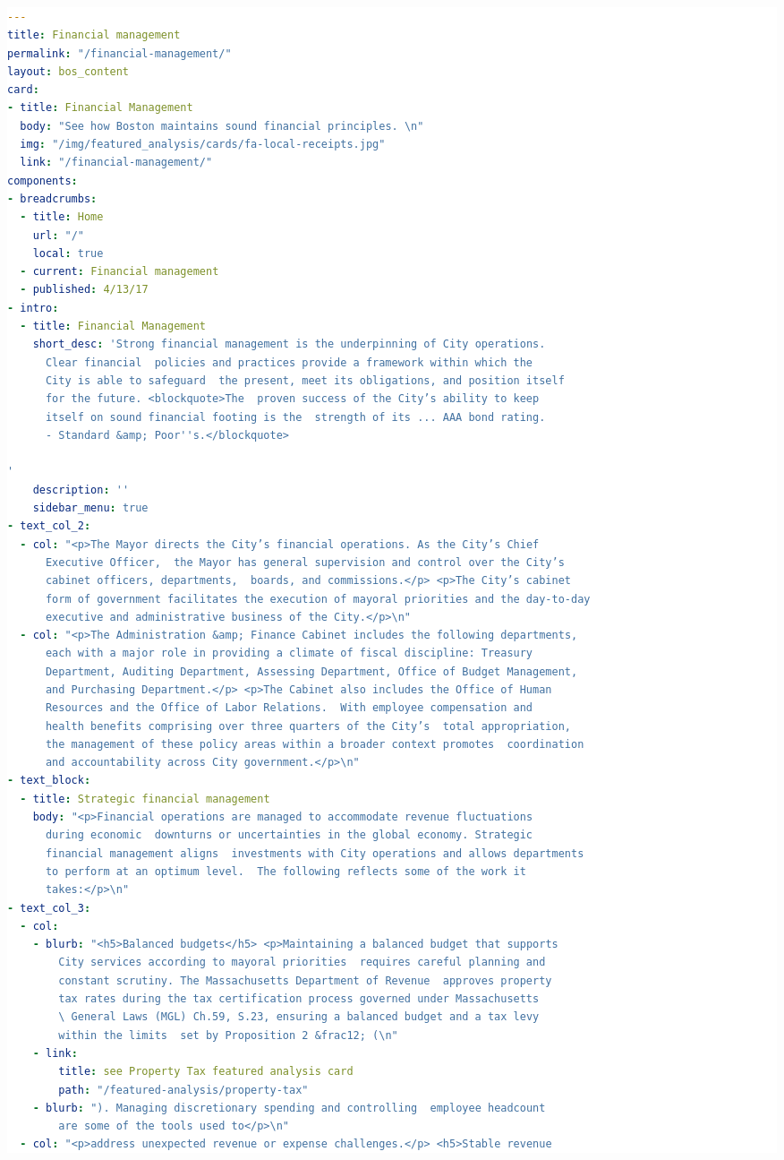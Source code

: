 ```yaml
---
title: Financial management
permalink: "/financial-management/"
layout: bos_content
card:
- title: Financial Management
  body: "See how Boston maintains sound financial principles. \n"
  img: "/img/featured_analysis/cards/fa-local-receipts.jpg"
  link: "/financial-management/"
components:
- breadcrumbs:
  - title: Home
    url: "/"
    local: true
  - current: Financial management
  - published: 4/13/17
- intro:
  - title: Financial Management
    short_desc: 'Strong financial management is the underpinning of City operations.
      Clear financial  policies and practices provide a framework within which the
      City is able to safeguard  the present, meet its obligations, and position itself
      for the future. <blockquote>The  proven success of the City’s ability to keep
      itself on sound financial footing is the  strength of its ... AAA bond rating.
      - Standard &amp; Poor''s.</blockquote>

'
    description: ''
    sidebar_menu: true
- text_col_2:
  - col: "<p>The Mayor directs the City’s financial operations. As the City’s Chief
      Executive Officer,  the Mayor has general supervision and control over the City’s
      cabinet officers, departments,  boards, and commissions.</p> <p>The City’s cabinet
      form of government facilitates the execution of mayoral priorities and the day-to-day
      executive and administrative business of the City.</p>\n"
  - col: "<p>The Administration &amp; Finance Cabinet includes the following departments,
      each with a major role in providing a climate of fiscal discipline: Treasury
      Department, Auditing Department, Assessing Department, Office of Budget Management,
      and Purchasing Department.</p> <p>The Cabinet also includes the Office of Human
      Resources and the Office of Labor Relations.  With employee compensation and
      health benefits comprising over three quarters of the City’s  total appropriation,
      the management of these policy areas within a broader context promotes  coordination
      and accountability across City government.</p>\n"
- text_block:
  - title: Strategic financial management
    body: "<p>Financial operations are managed to accommodate revenue fluctuations
      during economic  downturns or uncertainties in the global economy. Strategic
      financial management aligns  investments with City operations and allows departments
      to perform at an optimum level.  The following reflects some of the work it
      takes:</p>\n"
- text_col_3:
  - col:
    - blurb: "<h5>Balanced budgets</h5> <p>Maintaining a balanced budget that supports
        City services according to mayoral priorities  requires careful planning and
        constant scrutiny. The Massachusetts Department of Revenue  approves property
        tax rates during the tax certification process governed under Massachusetts
        \ General Laws (MGL) Ch.59, S.23, ensuring a balanced budget and a tax levy
        within the limits  set by Proposition 2 &frac12; (\n"
    - link:
        title: see Property Tax featured analysis card
        path: "/featured-analysis/property-tax"
    - blurb: "). Managing discretionary spending and controlling  employee headcount
        are some of the tools used to</p>\n"
  - col: "<p>address unexpected revenue or expense challenges.</p> <h5>Stable revenue
```